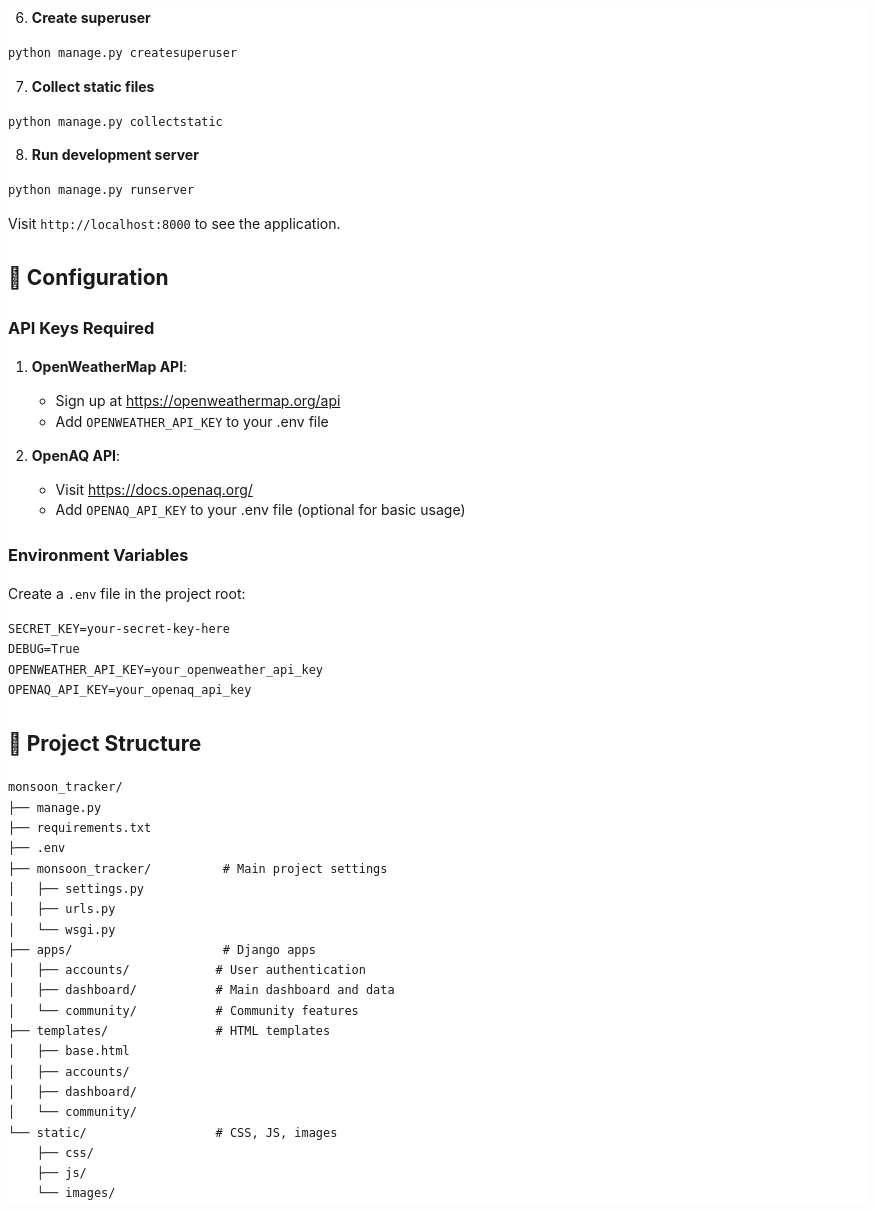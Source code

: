 6. **Create superuser**
```bash
python manage.py createsuperuser
```

7. **Collect static files**
```bash
python manage.py collectstatic
```

8. **Run development server**
```bash
python manage.py runserver
```

Visit `http://localhost:8000` to see the application.

## 🔧 Configuration

### API Keys Required

1. **OpenWeatherMap API**: 
   - Sign up at https://openweathermap.org/api
   - Add `OPENWEATHER_API_KEY` to your .env file

2. **OpenAQ API**:
   - Visit https://docs.openaq.org/
   - Add `OPENAQ_API_KEY` to your .env file (optional for basic usage)

### Environment Variables

Create a `.env` file in the project root:

```env
SECRET_KEY=your-secret-key-here
DEBUG=True
OPENWEATHER_API_KEY=your_openweather_api_key
OPENAQ_API_KEY=your_openaq_api_key
```

## 📂 Project Structure

```
monsoon_tracker/
├── manage.py
├── requirements.txt
├── .env
├── monsoon_tracker/          # Main project settings
│   ├── settings.py
│   ├── urls.py
│   └── wsgi.py
├── apps/                     # Django apps
│   ├── accounts/            # User authentication
│   ├── dashboard/           # Main dashboard and data
│   └── community/           # Community features
├── templates/               # HTML templates
│   ├── base.html
│   ├── accounts/
│   ├── dashboard/
│   └── community/
└── static/                  # CSS, JS, images
    ├── css/
    ├── js/
    └── images/
```
